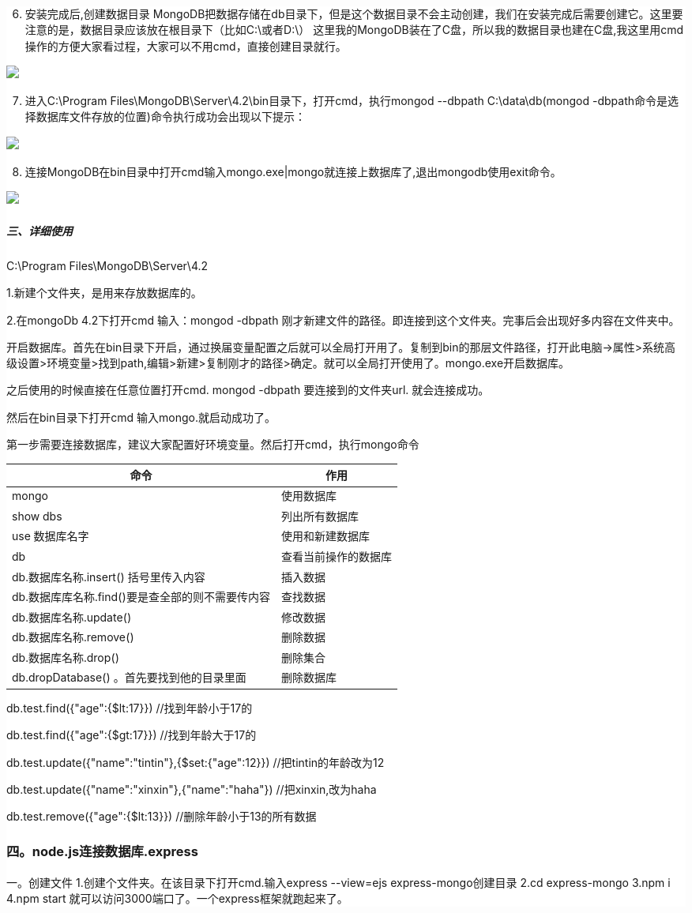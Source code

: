 6. 安装完成后,创建数据目录
MongoDB把数据存储在db目录下，但是这个数据目录不会主动创建，我们在安装完成后需要创建它。这里要注意的是，数据目录应该放在根目录下（比如C:\或者D:\）
这里我的MongoDB装在了C盘，所以我的数据目录也建在C盘,我这里用cmd操作的方便大家看过程，大家可以不用cmd，直接创建目录就行。
<img src="./5.png">

7. 进入C:\Program Files\MongoDB\Server\4.2\bin目录下，打开cmd，执行mongod --dbpath C:\data\db(mongod -dbpath命令是选择数据库文件存放的位置)命令执行成功会出现以下提示：
<img src="./6.png">

8. 连接MongoDB在bin目录中打开cmd输入mongo.exe|mongo就连接上数据库了,退出mongodb使用exit命令。
<img src="./7.png">

##### 三、详细使用

C:\Program Files\MongoDB\Server\4.2

1.新建个文件夹，是用来存放数据库的。

2.在mongoDb 4.2下打开cmd 输入：mongod   -dbpath    刚才新建文件的路径。即连接到这个文件夹。完事后会出现好多内容在文件夹中。

开启数据库。首先在bin目录下开启，通过换届变量配置之后就可以全局打开用了。复制到bin的那层文件路径，打开此电脑->属性>系统高级设置>环境变量>找到path,编辑>新建>复制刚才的路径>确定。就可以全局打开使用了。mongo.exe开启数据库。

之后使用的时候直接在任意位置打开cmd.  mongod   -dbpath 要连接到的文件夹url. 就会连接成功。

然后在bin目录下打开cmd  输入mongo.就启动成功了。

第一步需要连接数据库，建议大家配置好环境变量。然后打开cmd，执行mongo命令

命令|作用
---|---
mongo|使用数据库
show dbs|列出所有数据库
use 数据库名字|使用和新建数据库
db|查看当前操作的数据库
db.数据库名称.insert() 括号里传入内容|插入数据
db.数据库库名称.find()要是查全部的则不需要传内容|查找数据
db.数据库名称.update()|修改数据
db.数据库名称.remove()|删除数据
db.数据库名称.drop()|删除集合
db.dropDatabase() 。首先要找到他的目录里面|删除数据库

db.test.find({"age":{$lt:17}}) //找到年龄小于17的

db.test.find({"age":{$gt:17}}) //找到年龄大于17的

db.test.update({"name":"tintin"},{$set:{"age":12}}) //把tintin的年龄改为12

 db.test.update({"name":"xinxin"},{"name":"haha"})  //把xinxin,改为haha

db.test.remove({"age":{$lt:13}})  //删除年龄小于13的所有数据

### 四。node.js连接数据库.express

一。创建文件
1.创建个文件夹。在该目录下打开cmd.输入express --view=ejs express-mongo创建目录
2.cd express-mongo
3.npm i
4.npm start 就可以访问3000端口了。一个express框架就跑起来了。
